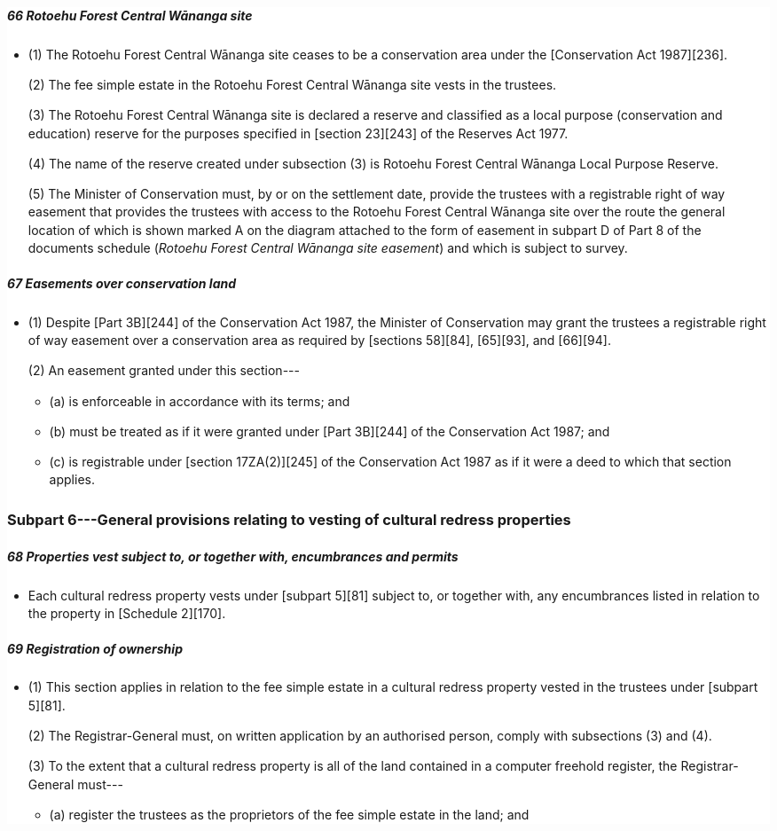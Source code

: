 ##### 66 Rotoehu Forest Central Wānanga site
    
*   (1) The Rotoehu Forest Central Wānanga site ceases to be a conservation area under the [Conservation Act 1987][236].
    
    (2) The fee simple estate in the Rotoehu Forest Central Wānanga site vests in the trustees.
    
    (3) The Rotoehu Forest Central Wānanga site is declared a reserve and classified as a local purpose (conservation and education) reserve for the purposes specified in [section 23][243] of the Reserves Act 1977\.
    
    (4) The name of the reserve created under subsection (3) is Rotoehu Forest Central Wānanga Local Purpose Reserve.
    
    (5) The Minister of Conservation must, by or on the settlement date, provide the trustees with a registrable right of way easement that provides the trustees with access to the Rotoehu Forest Central Wānanga site over the route the general location of which is shown marked A on the diagram attached to the form of easement in subpart D of Part 8 of the documents schedule (_Rotoehu Forest Central Wānanga site easement_) and which is subject to survey.

##### 67 Easements over conservation land
    
*   (1) Despite [Part 3B][244] of the Conservation Act 1987, the Minister of Conservation may grant the trustees a registrable right of way easement over a conservation area as required by [sections 58][84], [65][93], and [66][94].
    
    (2) An easement granted under this section---
        
    *   (a) is enforceable in accordance with its terms; and
    
    *   (b) must be treated as if it were granted under [Part 3B][244] of the Conservation Act 1987; and
    
    *   (c) is registrable under [section 17ZA(2)][245] of the Conservation Act 1987 as if it were a deed to which that section applies.
    
    

### Subpart 6---General provisions relating to vesting of cultural redress properties

##### 68 Properties vest subject to, or together with, encumbrances and permits
    
*   Each cultural redress property vests under [subpart 5][81] subject to, or together with, any encumbrances listed in relation to the property in [Schedule 2][170].

##### 69 Registration of ownership
    
*   (1) This section applies in relation to the fee simple estate in a cultural redress property vested in the trustees under [subpart 5][81].
    
    (2) The Registrar-General must, on written application by an authorised person, comply with subsections (3) and (4).
    
    (3) To the extent that a cultural redress property is all of the land contained in a computer freehold register, the Registrar-General must---
        
    *   (a) register the trustees as the proprietors of the fee simple estate in the land; and
    
